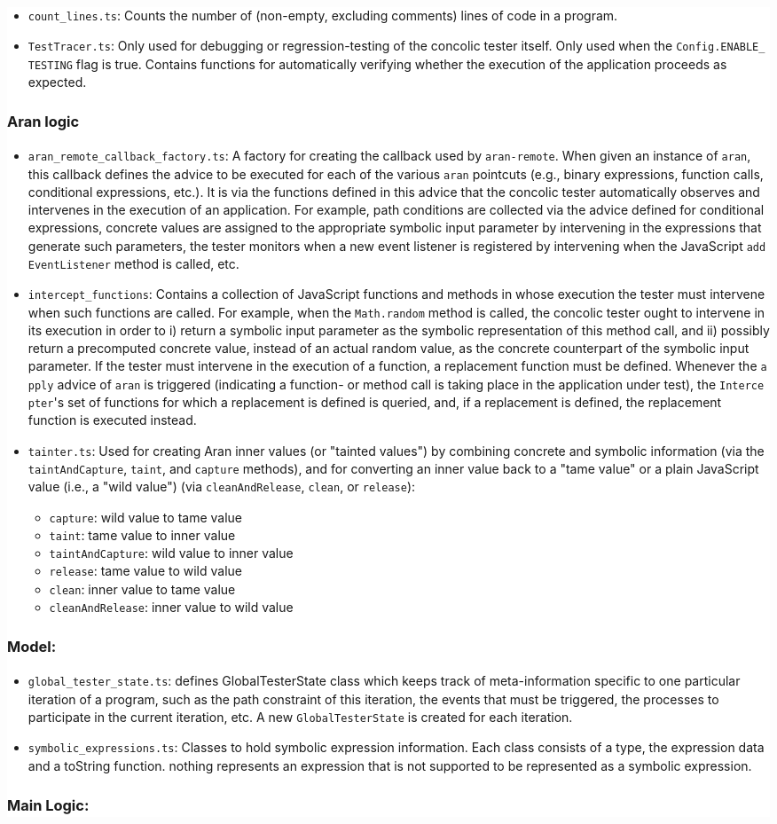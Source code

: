 * `count_lines.ts`: Counts the number of (non-empty, excluding comments) lines of code in a program. 

* `TestTracer.ts`: Only used for debugging or regression-testing of the concolic tester itself. Only used when the `Config.ENABLE_TESTING` flag is true. Contains functions for automatically verifying whether the execution of the application proceeds as expected.

### Aran logic
* `aran_remote_callback_factory.ts`: A factory for creating the callback used by `aran-remote`. When given an instance of `aran`, this callback defines the advice to be executed for each of the various `aran` pointcuts (e.g., binary expressions, function calls, conditional expressions, etc.). It is via the functions defined in this advice that the concolic tester automatically observes and intervenes in the execution of an application. For example, path conditions are collected via the advice defined for conditional expressions, concrete values are assigned to the appropriate symbolic input parameter by intervening in the expressions that generate such parameters, the tester monitors when a new event listener is registered by intervening when the JavaScript `addEventListener` method is called, etc.

* `intercept_functions`: Contains a collection of JavaScript functions and methods in whose execution the tester must intervene when such functions are called. For example, when the `Math.random` method is called, the concolic tester ought to intervene in its execution in order to i) return a symbolic input parameter as the symbolic representation of this method call, and ii) possibly return a precomputed concrete value, instead of an actual random value, as the concrete counterpart of the symbolic input parameter. If the tester must intervene in the execution of a function, a replacement function must be defined. Whenever the `apply` advice of `aran` is triggered (indicating a function- or method call is taking place in the application under test), the `Intercepter`'s set of functions for which a replacement is defined is queried, and, if a replacement is defined, the replacement function is executed instead.  

* `tainter.ts`: Used for creating Aran inner values (or "tainted values") by combining concrete and symbolic information (via the `taintAndCapture`, `taint`, and `capture` methods), and for converting an inner value back to a "tame value" or a plain JavaScript value (i.e., a "wild value") (via `cleanAndRelease`, `clean`, or `release`):
	* `capture`: wild value to tame value
	* `taint`: tame value to inner value
	* `taintAndCapture`: wild value to inner value
	* `release`: tame value to wild value
	* `clean`: inner value to tame value
	* `cleanAndRelease`: inner value to wild value 

### Model:

* `global_tester_state.ts`: defines GlobalTesterState class which keeps track of meta-information specific to one particular iteration of a program, such as the path constraint of this iteration, the events that must be triggered, the processes to participate in the current iteration, etc. A new `GlobalTesterState` is created for each iteration.

* `symbolic_expressions.ts`: Classes to hold symbolic expression information. Each class consists of a type, the expression data and a toString function. nothing represents an expression that is not supported to be represented as a symbolic expression.

### Main Logic:
